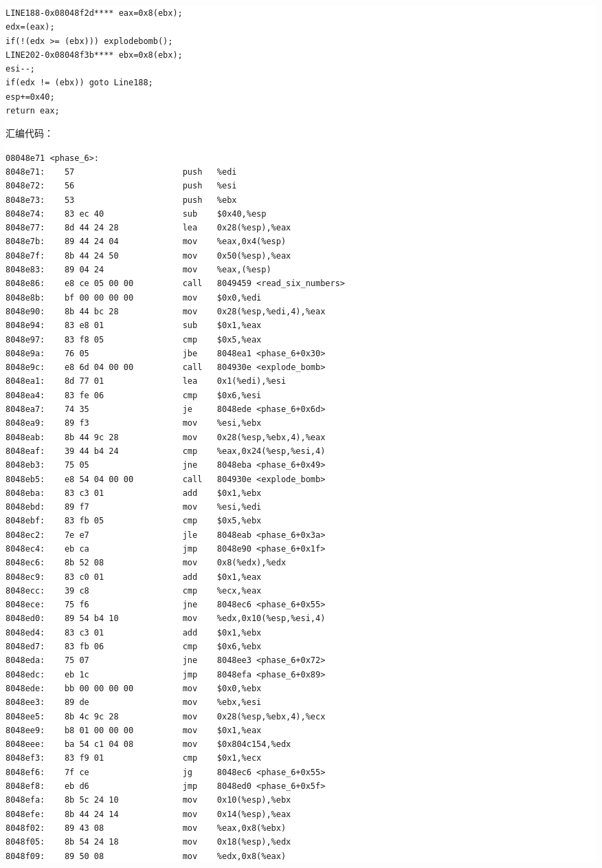 ```
LINE188-0x08048f2d**** eax=0x8(ebx);
edx=(eax);
if(!(edx >= (ebx))) explodebomb();
LINE202-0x08048f3b**** ebx=0x8(ebx);
esi--;
if(edx != (ebx)) goto Line188;
esp+=0x40;
return eax; 
```

汇编代码：

```
08048e71 <phase_6>:
8048e71:    57                      push   %edi
8048e72:    56                      push   %esi
8048e73:    53                      push   %ebx
8048e74:    83 ec 40                sub    $0x40,%esp
8048e77:    8d 44 24 28             lea    0x28(%esp),%eax
8048e7b:    89 44 24 04             mov    %eax,0x4(%esp)
8048e7f:    8b 44 24 50             mov    0x50(%esp),%eax
8048e83:    89 04 24                mov    %eax,(%esp)
8048e86:    e8 ce 05 00 00          call   8049459 <read_six_numbers>
8048e8b:    bf 00 00 00 00          mov    $0x0,%edi
8048e90:    8b 44 bc 28             mov    0x28(%esp,%edi,4),%eax
8048e94:    83 e8 01                sub    $0x1,%eax
8048e97:    83 f8 05                cmp    $0x5,%eax
8048e9a:    76 05                   jbe    8048ea1 <phase_6+0x30>
8048e9c:    e8 6d 04 00 00          call   804930e <explode_bomb>
8048ea1:    8d 77 01                lea    0x1(%edi),%esi
8048ea4:    83 fe 06                cmp    $0x6,%esi
8048ea7:    74 35                   je     8048ede <phase_6+0x6d>
8048ea9:    89 f3                   mov    %esi,%ebx
8048eab:    8b 44 9c 28             mov    0x28(%esp,%ebx,4),%eax
8048eaf:    39 44 b4 24             cmp    %eax,0x24(%esp,%esi,4)
8048eb3:    75 05                   jne    8048eba <phase_6+0x49>
8048eb5:    e8 54 04 00 00          call   804930e <explode_bomb>
8048eba:    83 c3 01                add    $0x1,%ebx
8048ebd:    89 f7                   mov    %esi,%edi
8048ebf:    83 fb 05                cmp    $0x5,%ebx
8048ec2:    7e e7                   jle    8048eab <phase_6+0x3a>
8048ec4:    eb ca                   jmp    8048e90 <phase_6+0x1f>
8048ec6:    8b 52 08                mov    0x8(%edx),%edx
8048ec9:    83 c0 01                add    $0x1,%eax
8048ecc:    39 c8                   cmp    %ecx,%eax
8048ece:    75 f6                   jne    8048ec6 <phase_6+0x55>
8048ed0:    89 54 b4 10             mov    %edx,0x10(%esp,%esi,4)
8048ed4:    83 c3 01                add    $0x1,%ebx
8048ed7:    83 fb 06                cmp    $0x6,%ebx
8048eda:    75 07                   jne    8048ee3 <phase_6+0x72>
8048edc:    eb 1c                   jmp    8048efa <phase_6+0x89>
8048ede:    bb 00 00 00 00          mov    $0x0,%ebx
8048ee3:    89 de                   mov    %ebx,%esi
8048ee5:    8b 4c 9c 28             mov    0x28(%esp,%ebx,4),%ecx
8048ee9:    b8 01 00 00 00          mov    $0x1,%eax
8048eee:    ba 54 c1 04 08          mov    $0x804c154,%edx
8048ef3:    83 f9 01                cmp    $0x1,%ecx
8048ef6:    7f ce                   jg     8048ec6 <phase_6+0x55>
8048ef8:    eb d6                   jmp    8048ed0 <phase_6+0x5f>
8048efa:    8b 5c 24 10             mov    0x10(%esp),%ebx
8048efe:    8b 44 24 14             mov    0x14(%esp),%eax
8048f02:    89 43 08                mov    %eax,0x8(%ebx)
8048f05:    8b 54 24 18             mov    0x18(%esp),%edx
8048f09:    89 50 08                mov    %edx,0x8(%eax)
```